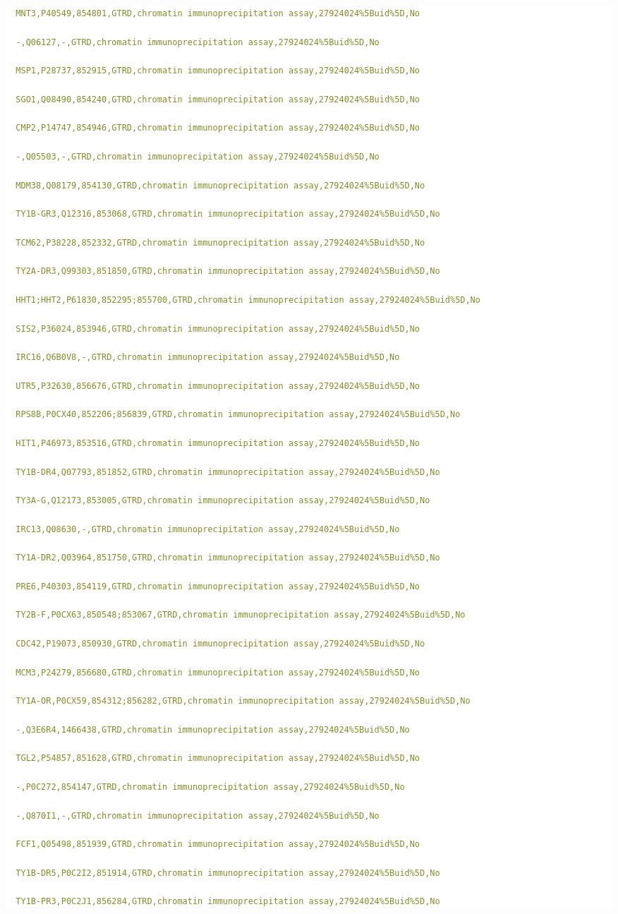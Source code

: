 ```yaml
  MNT3,P40549,854801,GTRD,chromatin immunoprecipitation assay,27924024%5Buid%5D,No

  -,Q06127,-,GTRD,chromatin immunoprecipitation assay,27924024%5Buid%5D,No

  MSP1,P28737,852915,GTRD,chromatin immunoprecipitation assay,27924024%5Buid%5D,No

  SGO1,Q08490,854240,GTRD,chromatin immunoprecipitation assay,27924024%5Buid%5D,No

  CMP2,P14747,854946,GTRD,chromatin immunoprecipitation assay,27924024%5Buid%5D,No

  -,Q05503,-,GTRD,chromatin immunoprecipitation assay,27924024%5Buid%5D,No

  MDM38,Q08179,854130,GTRD,chromatin immunoprecipitation assay,27924024%5Buid%5D,No

  TY1B-GR3,Q12316,853068,GTRD,chromatin immunoprecipitation assay,27924024%5Buid%5D,No

  TCM62,P38228,852332,GTRD,chromatin immunoprecipitation assay,27924024%5Buid%5D,No

  TY2A-DR3,Q99303,851850,GTRD,chromatin immunoprecipitation assay,27924024%5Buid%5D,No

  HHT1;HHT2,P61830,852295;855700,GTRD,chromatin immunoprecipitation assay,27924024%5Buid%5D,No

  SIS2,P36024,853946,GTRD,chromatin immunoprecipitation assay,27924024%5Buid%5D,No

  IRC16,Q6B0V8,-,GTRD,chromatin immunoprecipitation assay,27924024%5Buid%5D,No

  UTR5,P32630,856676,GTRD,chromatin immunoprecipitation assay,27924024%5Buid%5D,No

  RPS8B,P0CX40,852206;856839,GTRD,chromatin immunoprecipitation assay,27924024%5Buid%5D,No

  HIT1,P46973,853516,GTRD,chromatin immunoprecipitation assay,27924024%5Buid%5D,No

  TY1B-DR4,Q07793,851852,GTRD,chromatin immunoprecipitation assay,27924024%5Buid%5D,No

  TY3A-G,Q12173,853005,GTRD,chromatin immunoprecipitation assay,27924024%5Buid%5D,No

  IRC13,Q08630,-,GTRD,chromatin immunoprecipitation assay,27924024%5Buid%5D,No

  TY1A-DR2,Q03964,851750,GTRD,chromatin immunoprecipitation assay,27924024%5Buid%5D,No

  PRE6,P40303,854119,GTRD,chromatin immunoprecipitation assay,27924024%5Buid%5D,No

  TY2B-F,P0CX63,850548;853067,GTRD,chromatin immunoprecipitation assay,27924024%5Buid%5D,No

  CDC42,P19073,850930,GTRD,chromatin immunoprecipitation assay,27924024%5Buid%5D,No

  MCM3,P24279,856680,GTRD,chromatin immunoprecipitation assay,27924024%5Buid%5D,No

  TY1A-OR,P0CX59,854312;856282,GTRD,chromatin immunoprecipitation assay,27924024%5Buid%5D,No

  -,Q3E6R4,1466438,GTRD,chromatin immunoprecipitation assay,27924024%5Buid%5D,No

  TGL2,P54857,851628,GTRD,chromatin immunoprecipitation assay,27924024%5Buid%5D,No

  -,P0C272,854147,GTRD,chromatin immunoprecipitation assay,27924024%5Buid%5D,No

  -,Q870I1,-,GTRD,chromatin immunoprecipitation assay,27924024%5Buid%5D,No

  FCF1,Q05498,851939,GTRD,chromatin immunoprecipitation assay,27924024%5Buid%5D,No

  TY1B-DR5,P0C2I2,851914,GTRD,chromatin immunoprecipitation assay,27924024%5Buid%5D,No

  TY1B-PR3,P0C2J1,856284,GTRD,chromatin immunoprecipitation assay,27924024%5Buid%5D,No
```